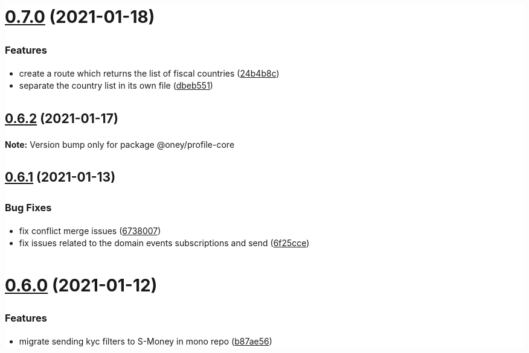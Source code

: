 



# [0.7.0](https://dev.azure.com/OneyPay/OneyPay-API/_git/oney/compare/@oney/profile-core@0.6.2...@oney/profile-core@0.7.0) (2021-01-18)


### Features

* create a route which returns the list of fiscal countries ([24b4b8c](https://dev.azure.com/OneyPay/OneyPay-API/_git/oney/commits/24b4b8c61098fbd6c4025ef098c91a66e9fecae1))
* separate the country list in its own file ([dbeb551](https://dev.azure.com/OneyPay/OneyPay-API/_git/oney/commits/dbeb5517a6068c649519c6e259f8397a53679af6))





## [0.6.2](https://dev.azure.com/OneyPay/OneyPay-API/_git/oney/compare/@oney/profile-core@0.6.1...@oney/profile-core@0.6.2) (2021-01-17)

**Note:** Version bump only for package @oney/profile-core





## [0.6.1](https://dev.azure.com/OneyPay/OneyPay-API/_git/oney/compare/@oney/profile-core@0.6.0...@oney/profile-core@0.6.1) (2021-01-13)


### Bug Fixes

* fix conflict merge issues ([6738007](https://dev.azure.com/OneyPay/OneyPay-API/_git/oney/commits/67380076c53ce808c11a4310fd10b38a0dc22072))
* fix issues related to the domain events subscriptions and send ([6f25cce](https://dev.azure.com/OneyPay/OneyPay-API/_git/oney/commits/6f25cce1c42727ce6c325573d70dcbc3e01dc6d0))





# [0.6.0](https://dev.azure.com/OneyPay/OneyPay-API/_git/oney/compare/@oney/profile-core@0.5.2...@oney/profile-core@0.6.0) (2021-01-12)


### Features

* migrate sending kyc filters to S-Money in mono repo ([b87ae56](https://dev.azure.com/OneyPay/OneyPay-API/_git/oney/commits/b87ae5681c2089f0e7694ef8a44a8fb825beb7d0))



